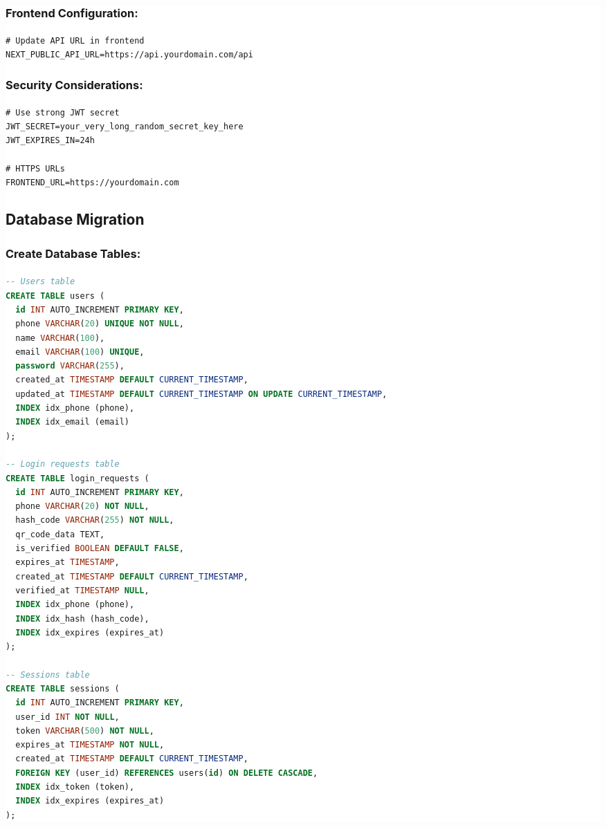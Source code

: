 ### Frontend Configuration:
```env
# Update API URL in frontend
NEXT_PUBLIC_API_URL=https://api.yourdomain.com/api
```

### Security Considerations:
```env
# Use strong JWT secret
JWT_SECRET=your_very_long_random_secret_key_here
JWT_EXPIRES_IN=24h

# HTTPS URLs
FRONTEND_URL=https://yourdomain.com
```

## Database Migration

### Create Database Tables:
```sql
-- Users table
CREATE TABLE users (
  id INT AUTO_INCREMENT PRIMARY KEY,
  phone VARCHAR(20) UNIQUE NOT NULL,
  name VARCHAR(100),
  email VARCHAR(100) UNIQUE,
  password VARCHAR(255),
  created_at TIMESTAMP DEFAULT CURRENT_TIMESTAMP,
  updated_at TIMESTAMP DEFAULT CURRENT_TIMESTAMP ON UPDATE CURRENT_TIMESTAMP,
  INDEX idx_phone (phone),
  INDEX idx_email (email)
);

-- Login requests table
CREATE TABLE login_requests (
  id INT AUTO_INCREMENT PRIMARY KEY,
  phone VARCHAR(20) NOT NULL,
  hash_code VARCHAR(255) NOT NULL,
  qr_code_data TEXT,
  is_verified BOOLEAN DEFAULT FALSE,
  expires_at TIMESTAMP,
  created_at TIMESTAMP DEFAULT CURRENT_TIMESTAMP,
  verified_at TIMESTAMP NULL,
  INDEX idx_phone (phone),
  INDEX idx_hash (hash_code),
  INDEX idx_expires (expires_at)
);

-- Sessions table
CREATE TABLE sessions (
  id INT AUTO_INCREMENT PRIMARY KEY,
  user_id INT NOT NULL,
  token VARCHAR(500) NOT NULL,
  expires_at TIMESTAMP NOT NULL,
  created_at TIMESTAMP DEFAULT CURRENT_TIMESTAMP,
  FOREIGN KEY (user_id) REFERENCES users(id) ON DELETE CASCADE,
  INDEX idx_token (token),
  INDEX idx_expires (expires_at)
);
```
